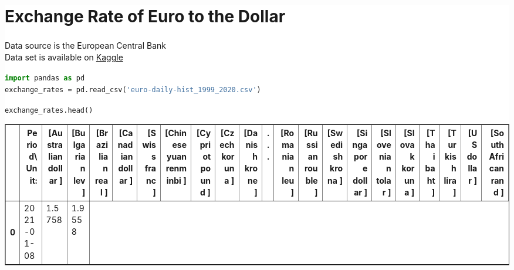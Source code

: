 
# Exchange Rate of Euro to the Dollar

Data source is the European Central Bank <br/>
Data set is available on [Kaggle](https://www.kaggle.com/lsind18/euro-exchange-daily-rates-19992020)


```python
import pandas as pd
exchange_rates = pd.read_csv('euro-daily-hist_1999_2020.csv')
```


```python
exchange_rates.head()
```




<div>
<style scoped>
    .dataframe tbody tr th:only-of-type {
        vertical-align: middle;
    }

    .dataframe tbody tr th {
        vertical-align: top;
    }

    .dataframe thead th {
        text-align: right;
    }
</style>
<table border="1" class="dataframe">
  <thead>
    <tr style="text-align: right;">
      <th></th>
      <th>Period\Unit:</th>
      <th>[Australian dollar ]</th>
      <th>[Bulgarian lev ]</th>
      <th>[Brazilian real ]</th>
      <th>[Canadian dollar ]</th>
      <th>[Swiss franc ]</th>
      <th>[Chinese yuan renminbi ]</th>
      <th>[Cypriot pound ]</th>
      <th>[Czech koruna ]</th>
      <th>[Danish krone ]</th>
      <th>...</th>
      <th>[Romanian leu ]</th>
      <th>[Russian rouble ]</th>
      <th>[Swedish krona ]</th>
      <th>[Singapore dollar ]</th>
      <th>[Slovenian tolar ]</th>
      <th>[Slovak koruna ]</th>
      <th>[Thai baht ]</th>
      <th>[Turkish lira ]</th>
      <th>[US dollar ]</th>
      <th>[South African rand ]</th>
    </tr>
  </thead>
  <tbody>
    <tr>
      <th>0</th>
      <td>2021-01-08</td>
      <td>1.5758</td>
      <td>1.9558</td>